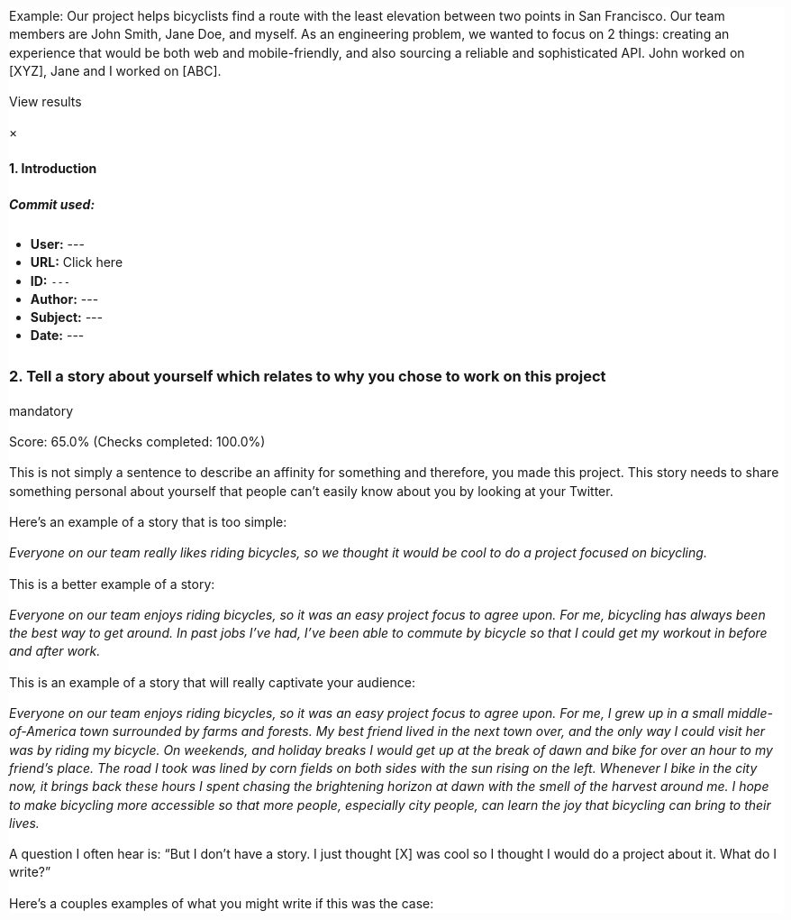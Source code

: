 Example: Our project helps bicyclists find a route with the least elevation between two points in San Francisco. Our team members are John Smith, Jane Doe, and myself. As an engineering problem, we wanted to focus on 2 things: creating an experience that would be both web and mobile-friendly, and also sourcing a reliable and sophisticated API. John worked on \[XYZ\], Jane and I worked on \[ABC\].

View results

×

#### 1\. Introduction

##### Commit used:

-   **User:** \---
-   **URL:** Click here
-   **ID:** `---`
-   **Author:** \---
-   **Subject:** _\---_
-   **Date:** \---

### 2\. Tell a story about yourself which relates to why you chose to work on this project

mandatory

Score: 65.0% (Checks completed: 100.0%)

This is not simply a sentence to describe an affinity for something and therefore, you made this project. This story needs to share something personal about yourself that people can’t easily know about you by looking at your Twitter.

Here’s an example of a story that is too simple:

_Everyone on our team really likes riding bicycles, so we thought it would be cool to do a project focused on bicycling._

This is a better example of a story:

_Everyone on our team enjoys riding bicycles, so it was an easy project focus to agree upon. For me, bicycling has always been the best way to get around. In past jobs I’ve had, I’ve been able to commute by bicycle so that I could get my workout in before and after work._

This is an example of a story that will really captivate your audience:

_Everyone on our team enjoys riding bicycles, so it was an easy project focus to agree upon. For me, I grew up in a small middle-of-America town surrounded by farms and forests. My best friend lived in the next town over, and the only way I could visit her was by riding my bicycle. On weekends, and holiday breaks I would get up at the break of dawn and bike for over an hour to my friend’s place. The road I took was lined by corn fields on both sides with the sun rising on the left. Whenever I bike in the city now, it brings back these hours I spent chasing the brightening horizon at dawn with the smell of the harvest around me. I hope to make bicycling more accessible so that more people, especially city people, can learn the joy that bicycling can bring to their lives._

A question I often hear is: “But I don’t have a story. I just thought \[X\] was cool so I thought I would do a project about it. What do I write?”

Here’s a couples examples of what you might write if this was the case:
